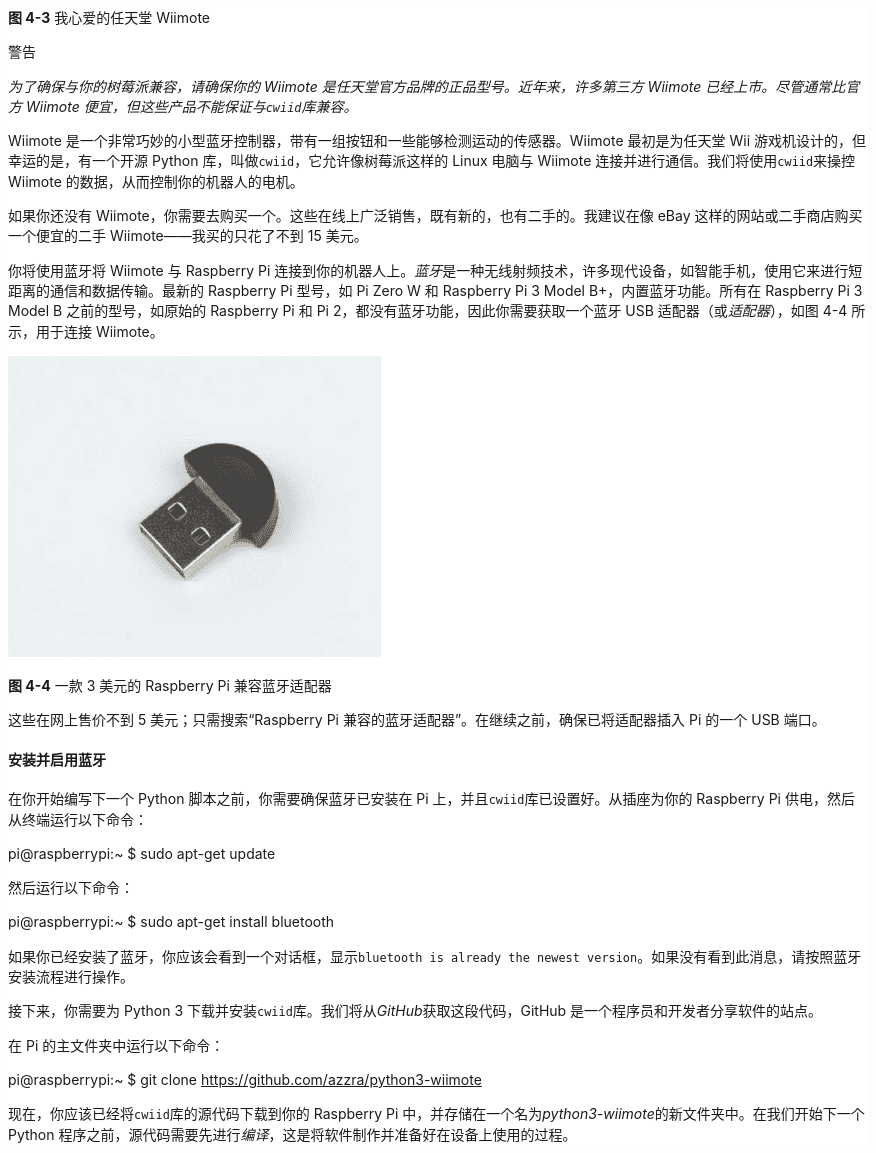 **图 4-3** 我心爱的任天堂 Wiimote

警告

*为了确保与你的树莓派兼容，请确保你的 Wiimote 是任天堂官方品牌的正品型号。近年来，许多第三方 Wiimote 已经上市。尽管通常比官方 Wiimote 便宜，但这些产品不能保证与`cwiid`库兼容。*

Wiimote 是一个非常巧妙的小型蓝牙控制器，带有一组按钮和一些能够检测运动的传感器。Wiimote 最初是为任天堂 Wii 游戏机设计的，但幸运的是，有一个开源 Python 库，叫做`cwiid`，它允许像树莓派这样的 Linux 电脑与 Wiimote 连接并进行通信。我们将使用`cwiid`来操控 Wiimote 的数据，从而控制你的机器人的电机。

如果你还没有 Wiimote，你需要去购买一个。这些在线上广泛销售，既有新的，也有二手的。我建议在像 eBay 这样的网站或二手商店购买一个便宜的二手 Wiimote——我买的只花了不到 15 美元。

你将使用蓝牙将 Wiimote 与 Raspberry Pi 连接到你的机器人上。*蓝牙*是一种无线射频技术，许多现代设备，如智能手机，使用它来进行短距离的通信和数据传输。最新的 Raspberry Pi 型号，如 Pi Zero W 和 Raspberry Pi 3 Model B+，内置蓝牙功能。所有在 Raspberry Pi 3 Model B 之前的型号，如原始的 Raspberry Pi 和 Pi 2，都没有蓝牙功能，因此你需要获取一个蓝牙 USB 适配器（或*适配器*），如图 4-4 所示，用于连接 Wiimote。

![image](img/f088-01.jpg)

**图 4-4** 一款 3 美元的 Raspberry Pi 兼容蓝牙适配器

这些在网上售价不到 5 美元；只需搜索“Raspberry Pi 兼容的蓝牙适配器”。在继续之前，确保已将适配器插入 Pi 的一个 USB 端口。

#### 安装并启用蓝牙

在你开始编写下一个 Python 脚本之前，你需要确保蓝牙已安装在 Pi 上，并且`cwiid`库已设置好。从插座为你的 Raspberry Pi 供电，然后从终端运行以下命令：

pi@raspberrypi:~ $ sudo apt-get update

然后运行以下命令：

pi@raspberrypi:~ $ sudo apt-get install bluetooth

如果你已经安装了蓝牙，你应该会看到一个对话框，显示`bluetooth is already the newest version`。如果没有看到此消息，请按照蓝牙安装流程进行操作。

接下来，你需要为 Python 3 下载并安装`cwiid`库。我们将从*GitHub*获取这段代码，GitHub 是一个程序员和开发者分享软件的站点。

在 Pi 的主文件夹中运行以下命令：

pi@raspberrypi:~ $ git clone https://github.com/azzra/python3-wiimote

现在，你应该已经将`cwiid`库的源代码下载到你的 Raspberry Pi 中，并存储在一个名为*python3-wiimote*的新文件夹中。在我们开始下一个 Python 程序之前，源代码需要先进行*编译*，这是将软件制作并准备好在设备上使用的过程。
